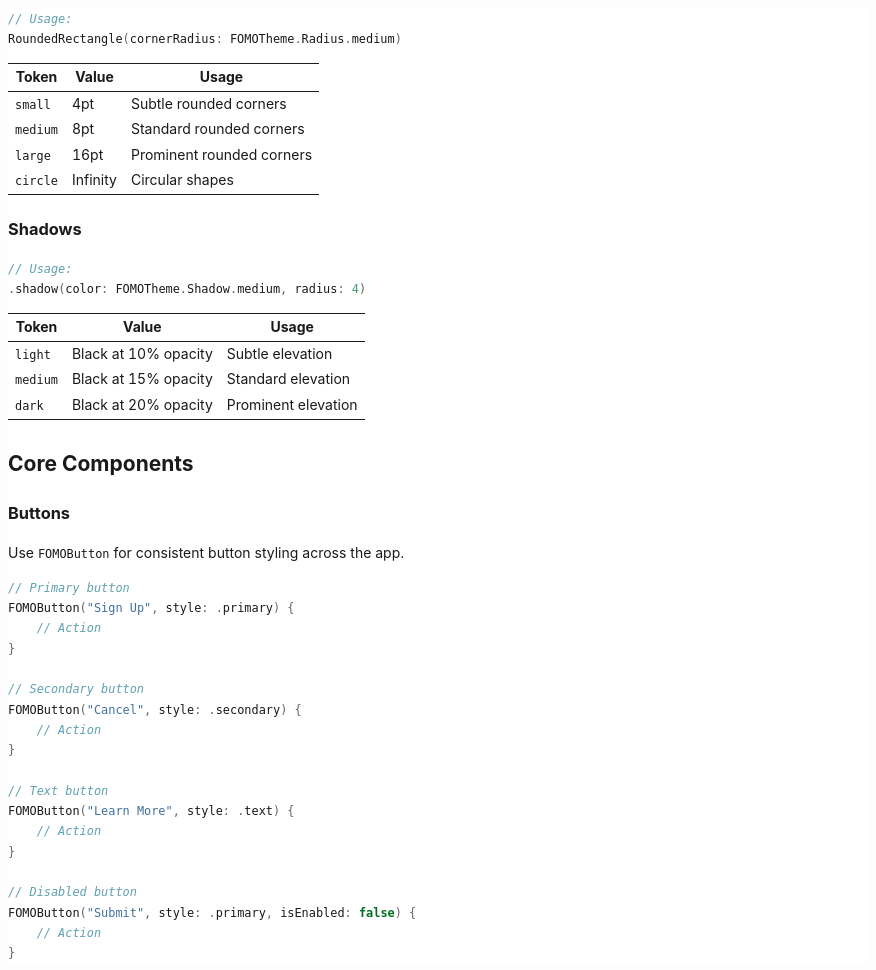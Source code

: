 ```swift
// Usage:
RoundedRectangle(cornerRadius: FOMOTheme.Radius.medium)
```

| Token | Value | Usage |
|-------|-------|------|
| `small` | 4pt | Subtle rounded corners |
| `medium` | 8pt | Standard rounded corners |
| `large` | 16pt | Prominent rounded corners |
| `circle` | Infinity | Circular shapes |

### Shadows

```swift
// Usage:
.shadow(color: FOMOTheme.Shadow.medium, radius: 4)
```

| Token | Value | Usage |
|-------|-------|------|
| `light` | Black at 10% opacity | Subtle elevation |
| `medium` | Black at 15% opacity | Standard elevation |
| `dark` | Black at 20% opacity | Prominent elevation |

## Core Components

### Buttons

Use `FOMOButton` for consistent button styling across the app.

```swift
// Primary button
FOMOButton("Sign Up", style: .primary) {
    // Action
}

// Secondary button
FOMOButton("Cancel", style: .secondary) {
    // Action
}

// Text button
FOMOButton("Learn More", style: .text) {
    // Action
}

// Disabled button
FOMOButton("Submit", style: .primary, isEnabled: false) {
    // Action
}
```

